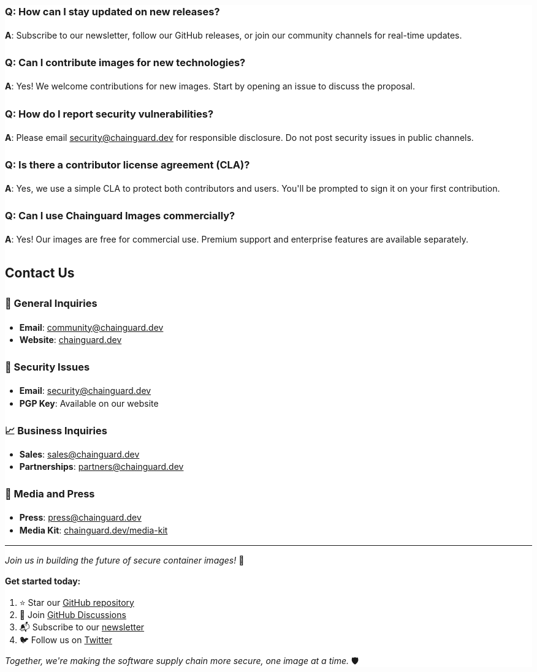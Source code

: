 ### Q: How can I stay updated on new releases?
**A**: Subscribe to our newsletter, follow our GitHub releases, or join our community channels for real-time updates.

### Q: Can I contribute images for new technologies?
**A**: Yes! We welcome contributions for new images. Start by opening an issue to discuss the proposal.

### Q: How do I report security vulnerabilities?
**A**: Please email security@chainguard.dev for responsible disclosure. Do not post security issues in public channels.

### Q: Is there a contributor license agreement (CLA)?
**A**: Yes, we use a simple CLA to protect both contributors and users. You'll be prompted to sign it on your first contribution.

### Q: Can I use Chainguard Images commercially?
**A**: Yes! Our images are free for commercial use. Premium support and enterprise features are available separately.

## Contact Us

### 📧 General Inquiries
- **Email**: [community@chainguard.dev](mailto:community@chainguard.dev)
- **Website**: [chainguard.dev](https://chainguard.dev)

### 🔐 Security Issues
- **Email**: [security@chainguard.dev](mailto:security@chainguard.dev)
- **PGP Key**: Available on our website

### 📈 Business Inquiries
- **Sales**: [sales@chainguard.dev](mailto:sales@chainguard.dev)
- **Partnerships**: [partners@chainguard.dev](mailto:partners@chainguard.dev)

### 📰 Media and Press
- **Press**: [press@chainguard.dev](mailto:press@chainguard.dev)
- **Media Kit**: [chainguard.dev/media-kit](https://chainguard.dev/media-kit)

---

*Join us in building the future of secure container images!* 🚀

**Get started today:**
1. ⭐ Star our [GitHub repository](https://github.com/chainguard-images/images)
2. 👥 Join [GitHub Discussions](https://github.com/chainguard-images/images/discussions)
3. 📬 Subscribe to our [newsletter](https://chainguard.dev/newsletter)
4. 🐦 Follow us on [Twitter](https://twitter.com/chainguarddev)

*Together, we're making the software supply chain more secure, one image at a time.* 🛡️